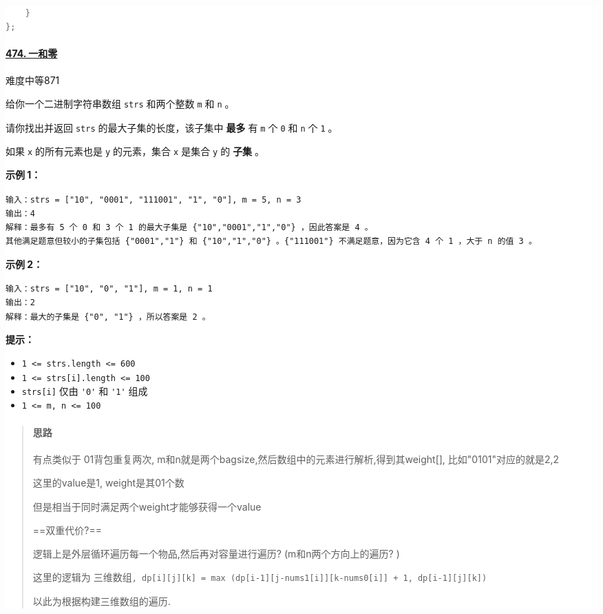 ```cpp
    }
};
```







#### [474. 一和零](https://leetcode.cn/problems/ones-and-zeroes/)

难度中等871

给你一个二进制字符串数组 `strs` 和两个整数 `m` 和 `n` 。

请你找出并返回 `strs` 的最大子集的长度，该子集中 **最多** 有 `m` 个 `0` 和 `n` 个 `1` 。

如果 `x` 的所有元素也是 `y` 的元素，集合 `x` 是集合 `y` 的 **子集** 。

 

**示例 1：**

```
输入：strs = ["10", "0001", "111001", "1", "0"], m = 5, n = 3
输出：4
解释：最多有 5 个 0 和 3 个 1 的最大子集是 {"10","0001","1","0"} ，因此答案是 4 。
其他满足题意但较小的子集包括 {"0001","1"} 和 {"10","1","0"} 。{"111001"} 不满足题意，因为它含 4 个 1 ，大于 n 的值 3 。
```

**示例 2：**

```
输入：strs = ["10", "0", "1"], m = 1, n = 1
输出：2
解释：最大的子集是 {"0", "1"} ，所以答案是 2 。
```

 

**提示：**

- `1 <= strs.length <= 600`
- `1 <= strs[i].length <= 100`
- `strs[i]` 仅由 `'0'` 和 `'1'` 组成
- `1 <= m, n <= 100`



> #### 思路
>
> 有点类似于 01背包重复两次, m和n就是两个bagsize,然后数组中的元素进行解析,得到其weight[], 比如"0101"对应的就是2,2
>
> 这里的value是1, weight是其01个数
>
> 但是相当于同时满足两个weight才能够获得一个value
>
> ==双重代价?==
>
> 逻辑上是外层循环遍历每一个物品,然后再对容量进行遍历? (m和n两个方向上的遍历? )
>
> 这里的逻辑为 三维数组`, dp[i][j][k] = max (dp[i-1][j-nums1[i]][k-nums0[i]] + 1, dp[i-1][j][k])`
>
> 以此为根据构建三维数组的遍历.

